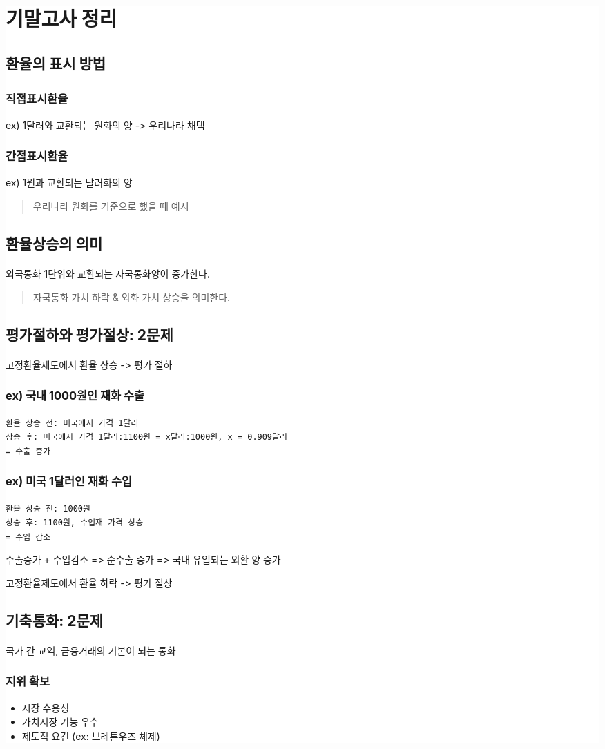 # 기말고사 정리

## 환율의 표시 방법

### 직접표시환율
ex) 1달러와 교환되는 원화의 양 -> 우리나라 채택

### 간접표시환율
ex) 1원과 교환되는 달러화의 양

> 우리나라 원화를 기준으로 했을 때 예시


## 환율상승의 의미

외국통화 1단위와 교환되는 자국통화양이 증가한다.
> 자국통화 가치 하락 & 외화 가치 상승을 의미한다.


## 평가절하와 평가절상: 2문제

고정환율제도에서 환율 상승 -> 평가 절하

### ex) 국내 1000원인 재화 수출
```
환율 상승 전: 미국에서 가격 1달러
상승 후: 미국에서 가격 1달러:1100원 = x달러:1000원, x = 0.909달러
= 수출 증가
```

### ex) 미국 1달러인 재화 수입
```
환율 상승 전: 1000원
상승 후: 1100원, 수입재 가격 상승
= 수입 감소
```

수출증가 + 수입감소 => 순수출 증가 => 국내 유입되는 외환 양 증가

고정환율제도에서 환율 하락 -> 평가 절상


## 기축통화: 2문제

국가 간 교역, 금융거래의 기본이 되는 통화

### 지위 확보
* 시장 수용성
* 가치저장 기능 우수
* 제도적 요건 (ex: 브레튼우즈 체제)
